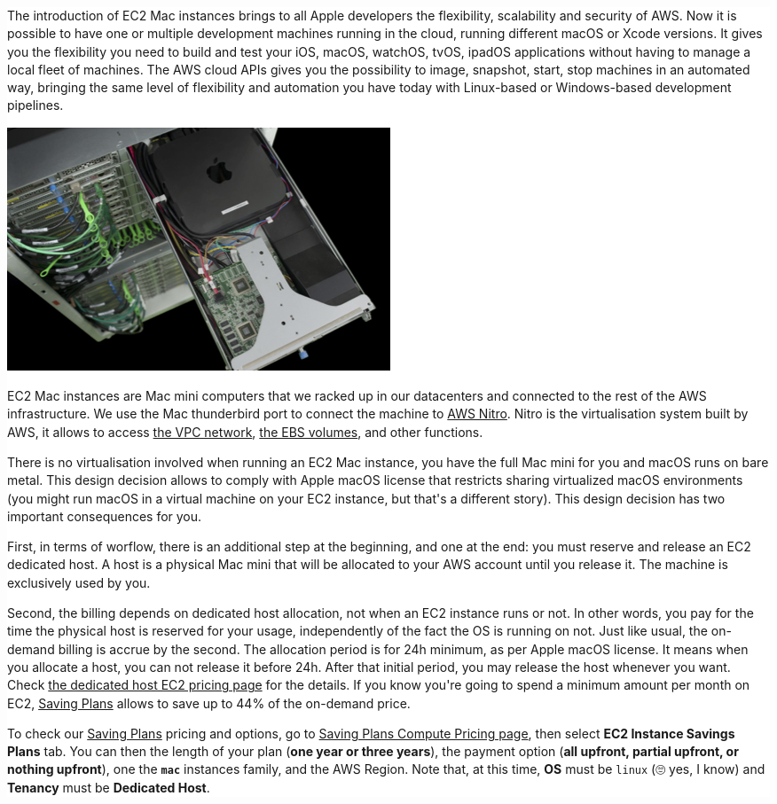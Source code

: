The introduction of EC2 Mac instances brings to all Apple developers the flexibility, scalability and security of AWS. Now it is possible to have one or multiple development machines running in the cloud, running different macOS or Xcode versions. It gives you the flexibility you need to build and test your iOS, macOS, watchOS, tvOS, ipadOS applications without having to manage a local fleet of machines. The AWS cloud APIs gives you the possibility to image, snapshot, start, stop machines in an automated way, bringing the same level of flexibility and automation you have today with Linux-based or Windows-based development pipelines.

![Mac Mini](images/01/mac-mini-ec2.png)

EC2 Mac instances are Mac mini computers that we racked up in our datacenters and connected to the rest of the AWS infrastructure. We use the Mac thunderbird port to connect the machine to [AWS Nitro](https://aws.amazon.com/ec2/nitro/). Nitro is the virtualisation system built by AWS, it allows to access [the VPC network](https://aws.amazon.com/vpc/getting-started/), [the EBS volumes](https://aws.amazon.com/ebs/getting-started/), and other functions. 

There is no virtualisation involved when running an EC2 Mac instance, you have the full Mac mini for you and macOS runs on bare metal. This design decision allows to comply with Apple macOS license that restricts sharing virtualized macOS environments (you might run macOS in a virtual machine on your EC2 instance, but that's a different story). This design decision has two important consequences for you.

First, in terms of worflow, there is an additional step at the beginning, and one at the end: you must reserve and release an EC2 dedicated host. A host is a physical Mac mini that will be allocated to your AWS account until you release it. The machine is exclusively used by you.

Second, the billing depends on dedicated host allocation, not when an EC2 instance runs or not. In other words, you pay for the time the physical host is reserved for your usage, independently of the fact the OS is running on not. Just like usual, the on-demand billing is accrue by the second. The allocation period is for 24h minimum, as per Apple macOS license. It means when you allocate a host, you can not release it before 24h. After that initial period, you may release the host whenever you want. Check [the dedicated host EC2 pricing page](https://aws.amazon.com/ec2/dedicated-hosts/pricing/) for the details. If you know you're going to spend a minimum amount per month on EC2, [Saving Plans](https://aws.amazon.com/savingsplans/compute-pricing/) allows to save up to 44% of the on-demand price.

To check our [Saving Plans](https://aws.amazon.com/savingsplans/) pricing and options, go to [Saving Plans Compute Pricing page](https://aws.amazon.com/savingsplans/compute-pricing/), then select **EC2 Instance Savings Plans** tab. You can then the length of your plan (**one year or three years**), the payment option (**all upfront, partial upfront, or nothing upfront**), one the **`mac`** instances family, and the AWS Region. Note that, at this time, **OS** must be `linux` (🙄 yes, I know) and **Tenancy** must be **Dedicated Host**.
